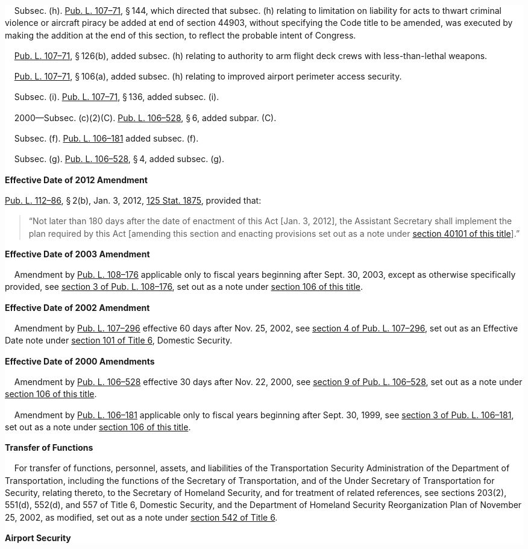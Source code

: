     Subsec. (h). [Pub. L. 107–71][/us/pl/107/71], § 144, which directed that subsec. (h) relating to limitation on liability for acts to thwart criminal violence or aircraft piracy be added at end of section 44903, without specifying the Code title to be amended, was executed by making the addition at the end of this section, to reflect the probable intent of Congress.

    [Pub. L. 107–71][/us/pl/107/71], § 126(b), added subsec. (h) relating to authority to arm flight deck crews with less-than-lethal weapons.

    [Pub. L. 107–71][/us/pl/107/71], § 106(a), added subsec. (h) relating to improved airport perimeter access security.

    Subsec. (i). [Pub. L. 107–71][/us/pl/107/71], § 136, added subsec. (i).

    2000—Subsec. (c)(2)(C). [Pub. L. 106–528][/us/pl/106/528], § 6, added subpar. (C).

    Subsec. (f). [Pub. L. 106–181][/us/pl/106/181] added subsec. (f).

    Subsec. (g). [Pub. L. 106–528][/us/pl/106/528], § 4, added subsec. (g).

 __Effective Date of 2012 Amendment__ 

[Pub. L. 112–86][/us/pl/112/86], § 2(b), Jan. 3, 2012, [125 Stat. 1875][/us/stat/125/1875], provided that: 

> “Not later than 180 days after the date of enactment of this Act \[Jan. 3, 2012\], the Assistant Secretary shall implement the plan required by this Act \[amending this section and enacting provisions set out as a note under [section 40101 of this title][/us/usc/t49/s40101]\].”

 __Effective Date of 2003 Amendment__ 

    Amendment by [Pub. L. 108–176][/us/pl/108/176] applicable only to fiscal years beginning after Sept. 30, 2003, except as otherwise specifically provided, see [section 3 of Pub. L. 108–176][/us/pl/108/176/s3], set out as a note under [section 106 of this title][/us/usc/t49/s106].

 __Effective Date of 2002 Amendment__ 

    Amendment by [Pub. L. 107–296][/us/pl/107/296] effective 60 days after Nov. 25, 2002, see [section 4 of Pub. L. 107–296][/us/pl/107/296/s4], set out as an Effective Date note under [section 101 of Title 6][/us/usc/t6/s101], Domestic Security.

 __Effective Date of 2000 Amendments__ 

    Amendment by [Pub. L. 106–528][/us/pl/106/528] effective 30 days after Nov. 22, 2000, see [section 9 of Pub. L. 106–528][/us/pl/106/528/s9], set out as a note under [section 106 of this title][/us/usc/t49/s106].

    Amendment by [Pub. L. 106–181][/us/pl/106/181] applicable only to fiscal years beginning after Sept. 30, 1999, see [section 3 of Pub. L. 106–181][/us/pl/106/181/s3], set out as a note under [section 106 of this title][/us/usc/t49/s106].

 __Transfer of Functions__ 

    For transfer of functions, personnel, assets, and liabilities of the Transportation Security Administration of the Department of Transportation, including the functions of the Secretary of Transportation, and of the Under Secretary of Transportation for Security, relating thereto, to the Secretary of Homeland Security, and for treatment of related references, see sections 203(2), 551(d), 552(d), and 557 of Title 6, Domestic Security, and the Department of Homeland Security Reorganization Plan of November 25, 2002, as modified, set out as a note under [section 542 of Title 6][/us/usc/t6/s542].

 __Airport Security__ 


[/us/usc/t49/s46502]: https://publicdocs.github.io/go/links?ns=uslm&ref=%2Fus%2Fusc%2Ft49%2Fs46502
[/us/usc/t49/s44903]: https://publicdocs.github.io/go/links?ns=uslm&ref=%2Fus%2Fusc%2Ft49%2Fs44903
[/us/stat/117/2568]: https://publicdocs.github.io/go/links?ns=uslm&ref=%2Fus%2Fstat%2F117%2F2568
[/us/usc/t10/s101/a/4]: https://publicdocs.github.io/go/links?ns=uslm&ref=%2Fus%2Fusc%2Ft10%2Fs101%2Fa%2F4
[/us/usc/t49/s114]: https://publicdocs.github.io/go/links?ns=uslm&ref=%2Fus%2Fusc%2Ft49%2Fs114
[/us/pl/103/272]: https://publicdocs.github.io/go/links?ns=uslm&ref=%2Fus%2Fpl%2F103%2F272
[/us/stat/108/1205]: https://publicdocs.github.io/go/links?ns=uslm&ref=%2Fus%2Fstat%2F108%2F1205
[/us/pl/106/181/tVII]: https://publicdocs.github.io/go/links?ns=uslm&ref=%2Fus%2Fpl%2F106%2F181%2FtVII
[/us/stat/114/163]: https://publicdocs.github.io/go/links?ns=uslm&ref=%2Fus%2Fstat%2F114%2F163
[/us/pl/106/528]: https://publicdocs.github.io/go/links?ns=uslm&ref=%2Fus%2Fpl%2F106%2F528
[/us/stat/114/2520]: https://publicdocs.github.io/go/links?ns=uslm&ref=%2Fus%2Fstat%2F114%2F2520
[/us/pl/107/71/tI]: https://publicdocs.github.io/go/links?ns=uslm&ref=%2Fus%2Fpl%2F107%2F71%2FtI
[/us/stat/115/603]: https://publicdocs.github.io/go/links?ns=uslm&ref=%2Fus%2Fstat%2F115%2F603
[/us/pl/107/296/tXIV]: https://publicdocs.github.io/go/links?ns=uslm&ref=%2Fus%2Fpl%2F107%2F296%2FtXIV
[/us/stat/116/2307]: https://publicdocs.github.io/go/links?ns=uslm&ref=%2Fus%2Fstat%2F116%2F2307
[/us/pl/108/176/tVI]: https://publicdocs.github.io/go/links?ns=uslm&ref=%2Fus%2Fpl%2F108%2F176%2FtVI
[/us/stat/117/2568]: https://publicdocs.github.io/go/links?ns=uslm&ref=%2Fus%2Fstat%2F117%2F2568
[/us/pl/108/458/tIV]: https://publicdocs.github.io/go/links?ns=uslm&ref=%2Fus%2Fpl%2F108%2F458%2FtIV
[/us/stat/118/3712]: https://publicdocs.github.io/go/links?ns=uslm&ref=%2Fus%2Fstat%2F118%2F3712
[/us/pl/110/53/tXVI]: https://publicdocs.github.io/go/links?ns=uslm&ref=%2Fus%2Fpl%2F110%2F53%2FtXVI
[/us/stat/121/486]: https://publicdocs.github.io/go/links?ns=uslm&ref=%2Fus%2Fstat%2F121%2F486
[/us/pl/111/83/tV]: https://publicdocs.github.io/go/links?ns=uslm&ref=%2Fus%2Fpl%2F111%2F83%2FtV
[/us/stat/123/2179]: https://publicdocs.github.io/go/links?ns=uslm&ref=%2Fus%2Fstat%2F123%2F2179
[/us/pl/112/86]: https://publicdocs.github.io/go/links?ns=uslm&ref=%2Fus%2Fpl%2F112%2F86
[/us/stat/125/1874]: https://publicdocs.github.io/go/links?ns=uslm&ref=%2Fus%2Fstat%2F125%2F1874
[/us/pl/113/67/dA/tVI]: https://publicdocs.github.io/go/links?ns=uslm&ref=%2Fus%2Fpl%2F113%2F67%2FdA%2FtVI
[/us/stat/127/1188]: https://publicdocs.github.io/go/links?ns=uslm&ref=%2Fus%2Fstat%2F127%2F1188
[/us/pl/92/463]: https://publicdocs.github.io/go/links?ns=uslm&ref=%2Fus%2Fpl%2F92%2F463
[/us/stat/86/770]: https://publicdocs.github.io/go/links?ns=uslm&ref=%2Fus%2Fstat%2F86%2F770
[/us/pl/107/71]: https://publicdocs.github.io/go/links?ns=uslm&ref=%2Fus%2Fpl%2F107%2F71
[/us/pl/110/53]: https://publicdocs.github.io/go/links?ns=uslm&ref=%2Fus%2Fpl%2F110%2F53
[/us/pl/107/296]: https://publicdocs.github.io/go/links?ns=uslm&ref=%2Fus%2Fpl%2F107%2F296
[/us/pl/107/71]: https://publicdocs.github.io/go/links?ns=uslm&ref=%2Fus%2Fpl%2F107%2F71
[/us/pl/107/71]: https://publicdocs.github.io/go/links?ns=uslm&ref=%2Fus%2Fpl%2F107%2F71
[/us/pl/108/176/s607]: https://publicdocs.github.io/go/links?ns=uslm&ref=%2Fus%2Fpl%2F108%2F176%2Fs607
[/us/pl/113/67]: https://publicdocs.github.io/go/links?ns=uslm&ref=%2Fus%2Fpl%2F113%2F67
[/us/pl/112/86]: https://publicdocs.github.io/go/links?ns=uslm&ref=%2Fus%2Fpl%2F112%2F86
[/us/pl/111/83]: https://publicdocs.github.io/go/links?ns=uslm&ref=%2Fus%2Fpl%2F111%2F83
[/us/pl/110/53]: https://publicdocs.github.io/go/links?ns=uslm&ref=%2Fus%2Fpl%2F110%2F53
[/us/pl/108/458]: https://publicdocs.github.io/go/links?ns=uslm&ref=%2Fus%2Fpl%2F108%2F458
[/us/pl/108/458]: https://publicdocs.github.io/go/links?ns=uslm&ref=%2Fus%2Fpl%2F108%2F458
[/us/pl/108/458]: https://publicdocs.github.io/go/links?ns=uslm&ref=%2Fus%2Fpl%2F108%2F458
[/us/pl/108/176]: https://publicdocs.github.io/go/links?ns=uslm&ref=%2Fus%2Fpl%2F108%2F176
[/us/pl/107/296]: https://publicdocs.github.io/go/links?ns=uslm&ref=%2Fus%2Fpl%2F107%2F296
[/us/pl/107/296]: https://publicdocs.github.io/go/links?ns=uslm&ref=%2Fus%2Fpl%2F107%2F296
[/us/pl/107/296]: https://publicdocs.github.io/go/links?ns=uslm&ref=%2Fus%2Fpl%2F107%2F296
[/us/pl/107/296]: https://publicdocs.github.io/go/links?ns=uslm&ref=%2Fus%2Fpl%2F107%2F296
[/us/pl/107/296]: https://publicdocs.github.io/go/links?ns=uslm&ref=%2Fus%2Fpl%2F107%2F296
[/us/pl/107/296]: https://publicdocs.github.io/go/links?ns=uslm&ref=%2Fus%2Fpl%2F107%2F296
[/us/pl/107/296]: https://publicdocs.github.io/go/links?ns=uslm&ref=%2Fus%2Fpl%2F107%2F296
[/us/pl/107/296]: https://publicdocs.github.io/go/links?ns=uslm&ref=%2Fus%2Fpl%2F107%2F296
[/us/pl/107/71]: https://publicdocs.github.io/go/links?ns=uslm&ref=%2Fus%2Fpl%2F107%2F71
[/us/pl/107/71]: https://publicdocs.github.io/go/links?ns=uslm&ref=%2Fus%2Fpl%2F107%2F71
[/us/pl/107/71]: https://publicdocs.github.io/go/links?ns=uslm&ref=%2Fus%2Fpl%2F107%2F71
[/us/pl/107/71]: https://publicdocs.github.io/go/links?ns=uslm&ref=%2Fus%2Fpl%2F107%2F71
[/us/pl/107/71]: https://publicdocs.github.io/go/links?ns=uslm&ref=%2Fus%2Fpl%2F107%2F71
[/us/pl/107/71]: https://publicdocs.github.io/go/links?ns=uslm&ref=%2Fus%2Fpl%2F107%2F71
[/us/pl/107/71]: https://publicdocs.github.io/go/links?ns=uslm&ref=%2Fus%2Fpl%2F107%2F71
[/us/pl/107/71]: https://publicdocs.github.io/go/links?ns=uslm&ref=%2Fus%2Fpl%2F107%2F71
[/us/pl/107/71]: https://publicdocs.github.io/go/links?ns=uslm&ref=%2Fus%2Fpl%2F107%2F71
[/us/pl/107/71]: https://publicdocs.github.io/go/links?ns=uslm&ref=%2Fus%2Fpl%2F107%2F71
[/us/pl/107/71]: https://publicdocs.github.io/go/links?ns=uslm&ref=%2Fus%2Fpl%2F107%2F71
[/us/pl/107/71]: https://publicdocs.github.io/go/links?ns=uslm&ref=%2Fus%2Fpl%2F107%2F71
[/us/pl/107/71]: https://publicdocs.github.io/go/links?ns=uslm&ref=%2Fus%2Fpl%2F107%2F71
[/us/pl/107/71]: https://publicdocs.github.io/go/links?ns=uslm&ref=%2Fus%2Fpl%2F107%2F71
[/us/pl/107/71]: https://publicdocs.github.io/go/links?ns=uslm&ref=%2Fus%2Fpl%2F107%2F71
[/us/pl/107/71]: https://publicdocs.github.io/go/links?ns=uslm&ref=%2Fus%2Fpl%2F107%2F71
[/us/pl/107/71]: https://publicdocs.github.io/go/links?ns=uslm&ref=%2Fus%2Fpl%2F107%2F71
[/us/pl/106/528]: https://publicdocs.github.io/go/links?ns=uslm&ref=%2Fus%2Fpl%2F106%2F528
[/us/pl/106/181]: https://publicdocs.github.io/go/links?ns=uslm&ref=%2Fus%2Fpl%2F106%2F181
[/us/pl/106/528]: https://publicdocs.github.io/go/links?ns=uslm&ref=%2Fus%2Fpl%2F106%2F528
[/us/pl/112/86]: https://publicdocs.github.io/go/links?ns=uslm&ref=%2Fus%2Fpl%2F112%2F86
[/us/stat/125/1875]: https://publicdocs.github.io/go/links?ns=uslm&ref=%2Fus%2Fstat%2F125%2F1875
[/us/usc/t49/s40101]: https://publicdocs.github.io/go/links?ns=uslm&ref=%2Fus%2Fusc%2Ft49%2Fs40101
[/us/pl/108/176]: https://publicdocs.github.io/go/links?ns=uslm&ref=%2Fus%2Fpl%2F108%2F176
[/us/pl/108/176/s3]: https://publicdocs.github.io/go/links?ns=uslm&ref=%2Fus%2Fpl%2F108%2F176%2Fs3
[/us/usc/t49/s106]: https://publicdocs.github.io/go/links?ns=uslm&ref=%2Fus%2Fusc%2Ft49%2Fs106
[/us/pl/107/296]: https://publicdocs.github.io/go/links?ns=uslm&ref=%2Fus%2Fpl%2F107%2F296
[/us/pl/107/296/s4]: https://publicdocs.github.io/go/links?ns=uslm&ref=%2Fus%2Fpl%2F107%2F296%2Fs4
[/us/usc/t6/s101]: https://publicdocs.github.io/go/links?ns=uslm&ref=%2Fus%2Fusc%2Ft6%2Fs101
[/us/pl/106/528]: https://publicdocs.github.io/go/links?ns=uslm&ref=%2Fus%2Fpl%2F106%2F528
[/us/pl/106/528/s9]: https://publicdocs.github.io/go/links?ns=uslm&ref=%2Fus%2Fpl%2F106%2F528%2Fs9
[/us/usc/t49/s106]: https://publicdocs.github.io/go/links?ns=uslm&ref=%2Fus%2Fusc%2Ft49%2Fs106
[/us/pl/106/181]: https://publicdocs.github.io/go/links?ns=uslm&ref=%2Fus%2Fpl%2F106%2F181
[/us/pl/106/181/s3]: https://publicdocs.github.io/go/links?ns=uslm&ref=%2Fus%2Fpl%2F106%2F181%2Fs3
[/us/usc/t49/s106]: https://publicdocs.github.io/go/links?ns=uslm&ref=%2Fus%2Fusc%2Ft49%2Fs106
[/us/usc/t6/s542]: https://publicdocs.github.io/go/links?ns=uslm&ref=%2Fus%2Fusc%2Ft6%2Fs542
[/us/pl/114/50]: https://publicdocs.github.io/go/links?ns=uslm&ref=%2Fus%2Fpl%2F114%2F50
[/us/stat/129/490]: https://publicdocs.github.io/go/links?ns=uslm&ref=%2Fus%2Fstat%2F129%2F490
[/us/pl/113/6/dD/tII]: https://publicdocs.github.io/go/links?ns=uslm&ref=%2Fus%2Fpl%2F113%2F6%2FdD%2FtII
[/us/stat/127/349]: https://publicdocs.github.io/go/links?ns=uslm&ref=%2Fus%2Fstat%2F127%2F349
[/us/pl/110/53/tXVI]: https://publicdocs.github.io/go/links?ns=uslm&ref=%2Fus%2Fpl%2F110%2F53%2FtXVI
[/us/stat/121/481]: https://publicdocs.github.io/go/links?ns=uslm&ref=%2Fus%2Fstat%2F121%2F481
[/us/usc/t5/s552a]: https://publicdocs.github.io/go/links?ns=uslm&ref=%2Fus%2Fusc%2Ft5%2Fs552a
[/us/pl/110/53/tXVI]: https://publicdocs.github.io/go/links?ns=uslm&ref=%2Fus%2Fpl%2F110%2F53%2FtXVI
[/us/stat/121/485]: https://publicdocs.github.io/go/links?ns=uslm&ref=%2Fus%2Fstat%2F121%2F485
[/us/pl/110/53/tXVI]: https://publicdocs.github.io/go/links?ns=uslm&ref=%2Fus%2Fpl%2F110%2F53%2FtXVI
[/us/stat/121/486]: https://publicdocs.github.io/go/links?ns=uslm&ref=%2Fus%2Fstat%2F121%2F486
[/us/pl/108/176/tVI]: https://publicdocs.github.io/go/links?ns=uslm&ref=%2Fus%2Fpl%2F108%2F176%2FtVI
[/us/stat/117/2568]: https://publicdocs.github.io/go/links?ns=uslm&ref=%2Fus%2Fstat%2F117%2F2568
[/us/pl/108/176/tVIII]: https://publicdocs.github.io/go/links?ns=uslm&ref=%2Fus%2Fpl%2F108%2F176%2FtVIII
[/us/stat/117/2594]: https://publicdocs.github.io/go/links?ns=uslm&ref=%2Fus%2Fstat%2F117%2F2594
[/us/pl/107/71/tI]: https://publicdocs.github.io/go/links?ns=uslm&ref=%2Fus%2Fpl%2F107%2F71%2FtI
[/us/stat/115/605]: https://publicdocs.github.io/go/links?ns=uslm&ref=%2Fus%2Fstat%2F115%2F605
[/us/pl/107/71/tI]: https://publicdocs.github.io/go/links?ns=uslm&ref=%2Fus%2Fpl%2F107%2F71%2FtI
[/us/stat/115/609]: https://publicdocs.github.io/go/links?ns=uslm&ref=%2Fus%2Fstat%2F115%2F609
[/us/usc/t49/s41714/h]: https://publicdocs.github.io/go/links?ns=uslm&ref=%2Fus%2Fusc%2Ft49%2Fs41714%2Fh
[/us/pl/107/71/tI]: https://publicdocs.github.io/go/links?ns=uslm&ref=%2Fus%2Fpl%2F107%2F71%2FtI
[/us/stat/115/610]: https://publicdocs.github.io/go/links?ns=uslm&ref=%2Fus%2Fstat%2F115%2F610
[/us/pl/107/71/tI]: https://publicdocs.github.io/go/links?ns=uslm&ref=%2Fus%2Fpl%2F107%2F71%2FtI
[/us/stat/115/624]: https://publicdocs.github.io/go/links?ns=uslm&ref=%2Fus%2Fstat%2F115%2F624
[/us/pl/107/71/tI]: https://publicdocs.github.io/go/links?ns=uslm&ref=%2Fus%2Fpl%2F107%2F71%2FtI
[/us/stat/115/630]: https://publicdocs.github.io/go/links?ns=uslm&ref=%2Fus%2Fstat%2F115%2F630
[/us/pl/107/71/tI]: https://publicdocs.github.io/go/links?ns=uslm&ref=%2Fus%2Fpl%2F107%2F71%2FtI
[/us/stat/115/633]: https://publicdocs.github.io/go/links?ns=uslm&ref=%2Fus%2Fstat%2F115%2F633
[/us/pl/107/296/tXIV]: https://publicdocs.github.io/go/links?ns=uslm&ref=%2Fus%2Fpl%2F107%2F296%2FtXIV
[/us/stat/116/2305]: https://publicdocs.github.io/go/links?ns=uslm&ref=%2Fus%2Fstat%2F116%2F2305
[/us/pl/107/71/tI]: https://publicdocs.github.io/go/links?ns=uslm&ref=%2Fus%2Fpl%2F107%2F71%2FtI
[/us/stat/115/635]: https://publicdocs.github.io/go/links?ns=uslm&ref=%2Fus%2Fstat%2F115%2F635
[/us/pl/108/176/tVI]: https://publicdocs.github.io/go/links?ns=uslm&ref=%2Fus%2Fpl%2F108%2F176%2FtVI
[/us/stat/117/2568]: https://publicdocs.github.io/go/links?ns=uslm&ref=%2Fus%2Fstat%2F117%2F2568
[/us/pl/106/528]: https://publicdocs.github.io/go/links?ns=uslm&ref=%2Fus%2Fpl%2F106%2F528
[/us/stat/114/2521]: https://publicdocs.github.io/go/links?ns=uslm&ref=%2Fus%2Fstat%2F114%2F2521
[/us/pl/106/181/tV]: https://publicdocs.github.io/go/links?ns=uslm&ref=%2Fus%2Fpl%2F106%2F181%2FtV
[/us/stat/114/142]: https://publicdocs.github.io/go/links?ns=uslm&ref=%2Fus%2Fstat%2F114%2F142
[/us/usc/t49/s40102]: https://publicdocs.github.io/go/links?ns=uslm&ref=%2Fus%2Fusc%2Ft49%2Fs40102
[/us/usc/t49/s46301]: https://publicdocs.github.io/go/links?ns=uslm&ref=%2Fus%2Fusc%2Ft49%2Fs46301
[/us/pl/104/264/tIII]: https://publicdocs.github.io/go/links?ns=uslm&ref=%2Fus%2Fpl%2F104%2F264%2FtIII
[/us/stat/110/3253]: https://publicdocs.github.io/go/links?ns=uslm&ref=%2Fus%2Fstat%2F110%2F3253
[/us/pl/107/71]: https://publicdocs.github.io/go/links?ns=uslm&ref=%2Fus%2Fpl%2F107%2F71
[/us/pl/107/71]: https://publicdocs.github.io/go/links?ns=uslm&ref=%2Fus%2Fpl%2F107%2F71
[/us/pl/107/71/s133]: https://publicdocs.github.io/go/links?ns=uslm&ref=%2Fus%2Fpl%2F107%2F71%2Fs133
[/us/usc/t49/s40102]: https://publicdocs.github.io/go/links?ns=uslm&ref=%2Fus%2Fusc%2Ft49%2Fs40102